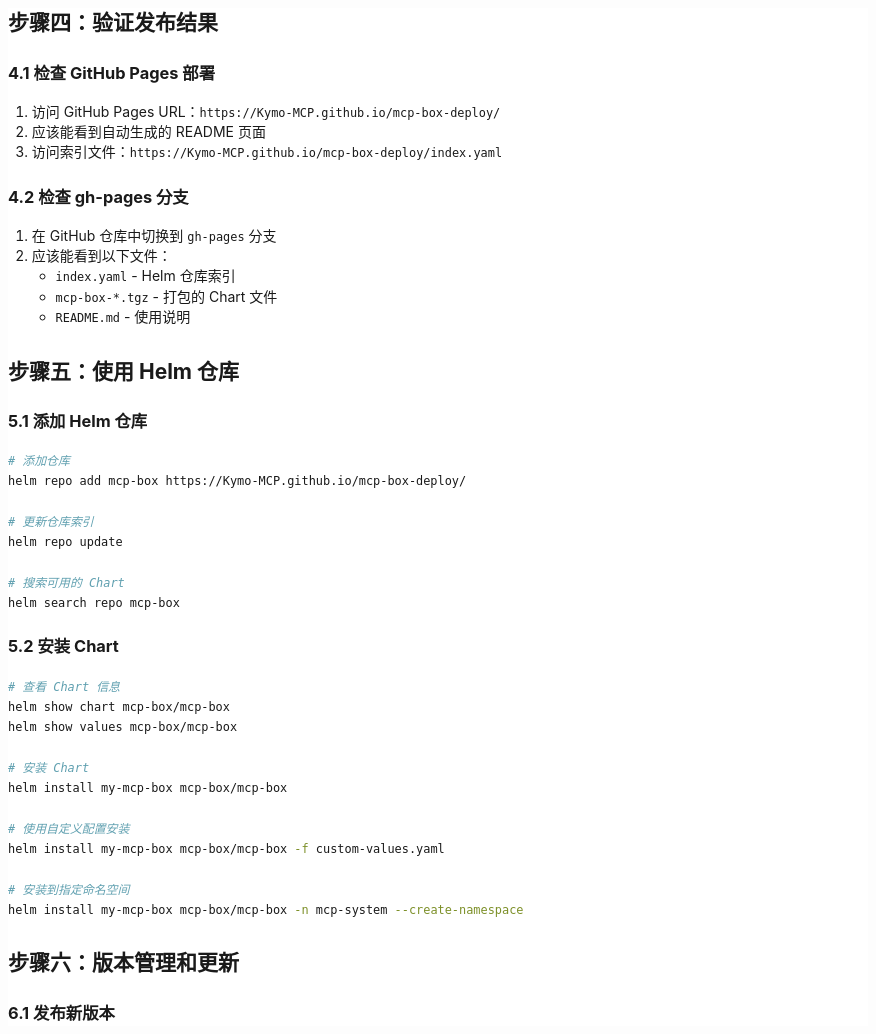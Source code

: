## 步骤四：验证发布结果

### 4.1 检查 GitHub Pages 部署

1. 访问 GitHub Pages URL：`https://Kymo-MCP.github.io/mcp-box-deploy/`
2. 应该能看到自动生成的 README 页面
3. 访问索引文件：`https://Kymo-MCP.github.io/mcp-box-deploy/index.yaml`

### 4.2 检查 gh-pages 分支

1. 在 GitHub 仓库中切换到 `gh-pages` 分支
2. 应该能看到以下文件：
   - `index.yaml` - Helm 仓库索引
   - `mcp-box-*.tgz` - 打包的 Chart 文件
   - `README.md` - 使用说明

## 步骤五：使用 Helm 仓库

### 5.1 添加 Helm 仓库

```bash
# 添加仓库
helm repo add mcp-box https://Kymo-MCP.github.io/mcp-box-deploy/

# 更新仓库索引
helm repo update

# 搜索可用的 Chart
helm search repo mcp-box
```

### 5.2 安装 Chart

```bash
# 查看 Chart 信息
helm show chart mcp-box/mcp-box
helm show values mcp-box/mcp-box

# 安装 Chart
helm install my-mcp-box mcp-box/mcp-box

# 使用自定义配置安装
helm install my-mcp-box mcp-box/mcp-box -f custom-values.yaml

# 安装到指定命名空间
helm install my-mcp-box mcp-box/mcp-box -n mcp-system --create-namespace
```

## 步骤六：版本管理和更新

### 6.1 发布新版本
